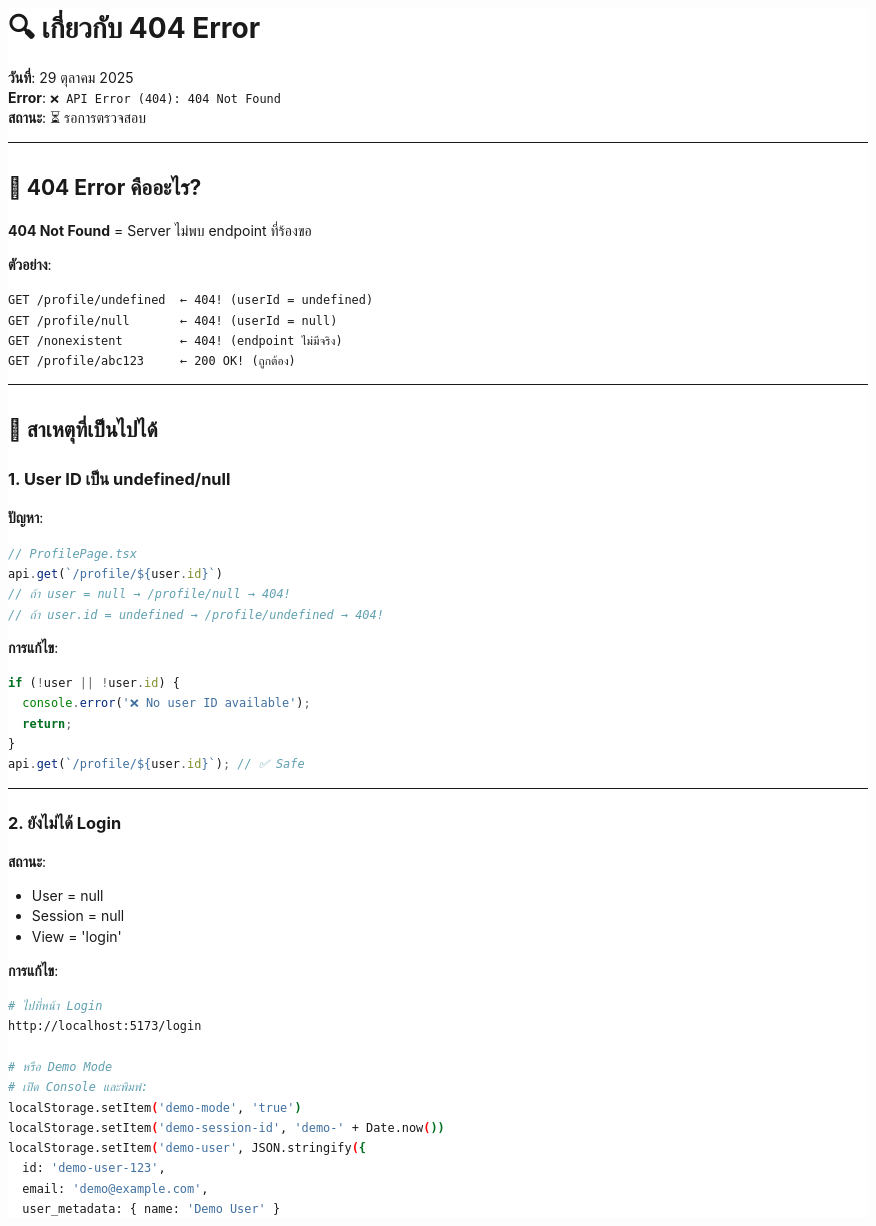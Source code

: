 # 🔍 เกี่ยวกับ 404 Error

**วันที่**: 29 ตุลาคม 2025  
**Error**: `❌ API Error (404): 404 Not Found`  
**สถานะ**: ⏳ รอการตรวจสอบ

---

## 📖 404 Error คืออะไร?

**404 Not Found** = Server ไม่พบ endpoint ที่ร้องขอ

**ตัวอย่าง**:
```
GET /profile/undefined  ← 404! (userId = undefined)
GET /profile/null       ← 404! (userId = null)
GET /nonexistent        ← 404! (endpoint ไม่มีจริง)
GET /profile/abc123     ← 200 OK! (ถูกต้อง)
```

---

## 🤔 สาเหตุที่เป็นไปได้

### 1. User ID เป็น undefined/null

**ปัญหา**:
```typescript
// ProfilePage.tsx
api.get(`/profile/${user.id}`)
// ถ้า user = null → /profile/null → 404!
// ถ้า user.id = undefined → /profile/undefined → 404!
```

**การแก้ไข**:
```typescript
if (!user || !user.id) {
  console.error('❌ No user ID available');
  return;
}
api.get(`/profile/${user.id}`); // ✅ Safe
```

---

### 2. ยังไม่ได้ Login

**สถานะ**:
- User = null
- Session = null
- View = 'login'

**การแก้ไข**:
```bash
# ไปที่หน้า Login
http://localhost:5173/login

# หรือ Demo Mode
# เปิด Console และพิมพ์:
localStorage.setItem('demo-mode', 'true')
localStorage.setItem('demo-session-id', 'demo-' + Date.now())
localStorage.setItem('demo-user', JSON.stringify({
  id: 'demo-user-123',
  email: 'demo@example.com',
  user_metadata: { name: 'Demo User' }
```